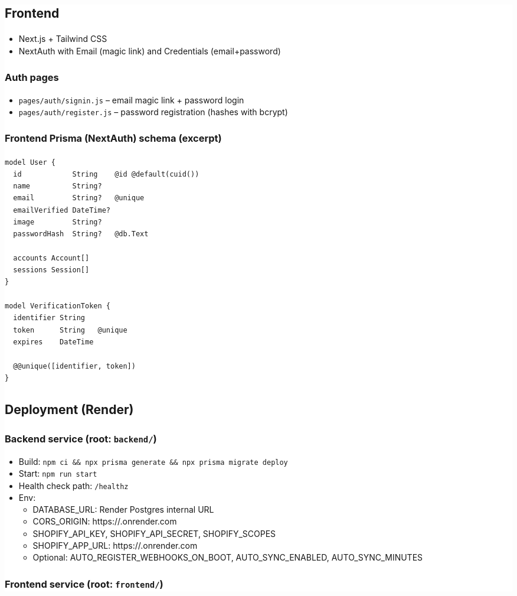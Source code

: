 ```prisma
```

## Frontend

- Next.js + Tailwind CSS
- NextAuth with Email (magic link) and Credentials (email+password)

### Auth pages

- `pages/auth/signin.js` – email magic link + password login
- `pages/auth/register.js` – password registration (hashes with bcrypt)

### Frontend Prisma (NextAuth) schema (excerpt)

```prisma
model User {
  id            String    @id @default(cuid())
  name          String?
  email         String?   @unique
  emailVerified DateTime?
  image         String?
  passwordHash  String?   @db.Text

  accounts Account[]
  sessions Session[]
}

model VerificationToken {
  identifier String
  token      String   @unique
  expires    DateTime

  @@unique([identifier, token])
}
```

## Deployment (Render)

### Backend service (root: `backend/`)

- Build: `npm ci && npx prisma generate && npx prisma migrate deploy`
- Start: `npm run start`
- Health check path: `/healthz`
- Env:
  - DATABASE_URL: Render Postgres internal URL
  - CORS_ORIGIN: https://<FRONTEND>.onrender.com
  - SHOPIFY_API_KEY, SHOPIFY_API_SECRET, SHOPIFY_SCOPES
  - SHOPIFY_APP_URL: https://<BACKEND>.onrender.com
  - Optional: AUTO_REGISTER_WEBHOOKS_ON_BOOT, AUTO_SYNC_ENABLED, AUTO_SYNC_MINUTES

### Frontend service (root: `frontend/`)
